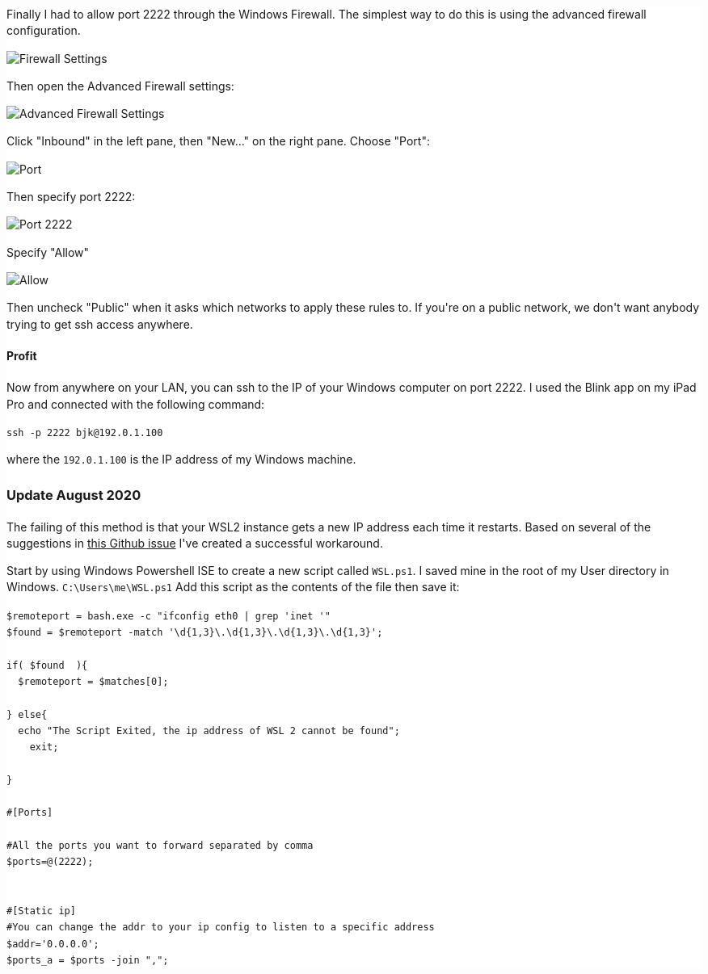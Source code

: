 Finally I had to allow port 2222 through the Windows Firewall.  The simplest way to do this is using the advanced firewall configuration.

![Firewall Settings](/images/wsl/firewall.png)

Then open the Advanced Firewall settings:

![Advanced Firewall Settings](/images/wsl/advancefw.png)

Click "Inbound" in the left pane, then "New..." on the right pane.  Choose "Port":

![Port](/images/wsl/port.png)

Then specify port 2222:

![Port 2222](/images/wsl/port2222.png)

Specify "Allow"

![Allow](/images/wsl/allow.png)

Then uncheck "Public" when it asks which networks to apply these rules to.  If you're on a public network, we don't want anybody trying to get ssh access anywhere.

#### Profit

Now from anywhere on your LAN, you can ssh to the IP of your Windows computer on port 2222.  I used the Blink app on my iPad Pro and connected with the following command:

```
ssh -p 2222 bjk@192.0.1.100
```
where the `192.0.1.100` is the IP address of my Windows machine.

### Update August 2020

The failing of this method is that your WSL2 instance gets a new IP address each time it restarts. Based on several of the suggestions in [this Github issue](https://github.com/microsoft/WSL/issues/4150) I've created a successful workaround.

Start by using Windows Powershell ISE to create a new script called `WSL.ps1`.  I saved mine in the root of my User directory in Windows.  `C:\Users\me\WSL.ps1` Add this script as the contents of the file then save it:

```
$remoteport = bash.exe -c "ifconfig eth0 | grep 'inet '"
$found = $remoteport -match '\d{1,3}\.\d{1,3}\.\d{1,3}\.\d{1,3}';

if( $found  ){
  $remoteport = $matches[0];
  
} else{
  echo "The Script Exited, the ip address of WSL 2 cannot be found";
    exit;
    
}

#[Ports]

#All the ports you want to forward separated by comma
$ports=@(2222);


#[Static ip]
#You can change the addr to your ip config to listen to a specific address
$addr='0.0.0.0';
$ports_a = $ports -join ",";

```